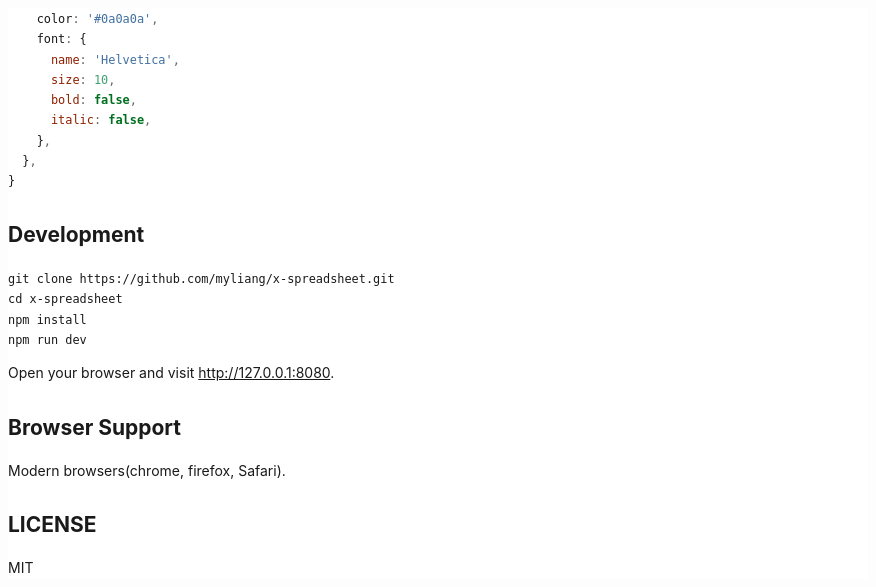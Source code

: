 ```javascript
    color: '#0a0a0a',
    font: {
      name: 'Helvetica',
      size: 10,
      bold: false,
      italic: false,
    },
  },
}
```

## Development
``` sheel
git clone https://github.com/myliang/x-spreadsheet.git
cd x-spreadsheet
npm install
npm run dev
```
Open your browser and visit http://127.0.0.1:8080.

## Browser Support
Modern browsers(chrome, firefox, Safari).

## LICENSE
MIT

